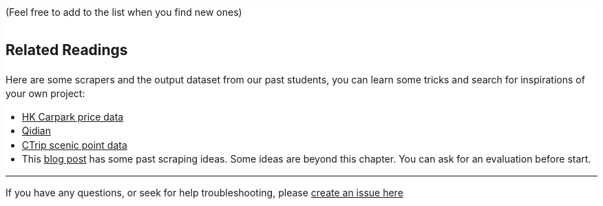 (Feel free to add to the list when you find new ones)

## Related Readings

Here are some scrapers and the output dataset from our past students, you can learn some tricks and search for inspirations of your own project:

- [HK Carpark price data](https://github.com/XIAO-Chao/hkbu-big-data-media/tree/master/homework2)
- [Qidian](https://github.com/DaisyZhongDai/hkbu-big-data-media/tree/master/homework2)
- [CTrip scenic point data](https://github.com/marla322/hkbu-big-data-media/tree/master/HW2)
- This [blog post](https://dnnsociety.org/2018/03/10/some-scraping-targets-and-ideas/) has some past scraping ideas. Some ideas are beyond this chapter. You can ask for an evaluation before start.

------

If you have any questions, or seek for help troubleshooting, please [create an issue here](https://github.com/hupili/python-for-data-and-media-communication-gitbook/issues/new)

